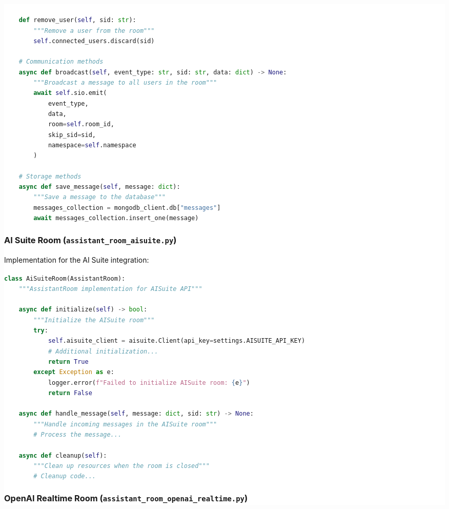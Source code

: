 ```python
        
    def remove_user(self, sid: str):
        """Remove a user from the room"""
        self.connected_users.discard(sid)
        
    # Communication methods
    async def broadcast(self, event_type: str, sid: str, data: dict) -> None:
        """Broadcast a message to all users in the room"""
        await self.sio.emit(
            event_type,
            data,
            room=self.room_id,
            skip_sid=sid,
            namespace=self.namespace
        )
        
    # Storage methods
    async def save_message(self, message: dict):
        """Save a message to the database"""
        messages_collection = mongodb_client.db["messages"]
        await messages_collection.insert_one(message)
```

### AI Suite Room (`assistant_room_aisuite.py`)

Implementation for the AI Suite integration:

```python
class AiSuiteRoom(AssistantRoom):
    """AssistantRoom implementation for AISuite API"""
    
    async def initialize(self) -> bool:
        """Initialize the AISuite room"""
        try:
            self.aisuite_client = aisuite.Client(api_key=settings.AISUITE_API_KEY)
            # Additional initialization...
            return True
        except Exception as e:
            logger.error(f"Failed to initialize AISuite room: {e}")
            return False
            
    async def handle_message(self, message: dict, sid: str) -> None:
        """Handle incoming messages in the AISuite room"""
        # Process the message...
        
    async def cleanup(self):
        """Clean up resources when the room is closed"""
        # Cleanup code...
```

### OpenAI Realtime Room (`assistant_room_openai_realtime.py`)
